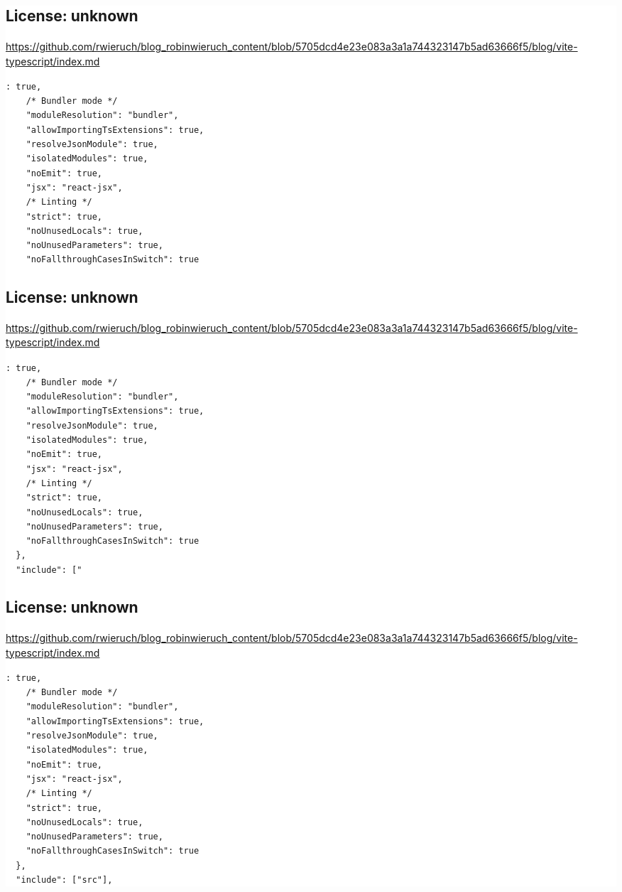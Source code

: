 
## License: unknown
https://github.com/rwieruch/blog_robinwieruch_content/blob/5705dcd4e23e083a3a1a744323147b5ad63666f5/blog/vite-typescript/index.md

```
: true,
    /* Bundler mode */
    "moduleResolution": "bundler",
    "allowImportingTsExtensions": true,
    "resolveJsonModule": true,
    "isolatedModules": true,
    "noEmit": true,
    "jsx": "react-jsx",
    /* Linting */
    "strict": true,
    "noUnusedLocals": true,
    "noUnusedParameters": true,
    "noFallthroughCasesInSwitch": true
```


## License: unknown
https://github.com/rwieruch/blog_robinwieruch_content/blob/5705dcd4e23e083a3a1a744323147b5ad63666f5/blog/vite-typescript/index.md

```
: true,
    /* Bundler mode */
    "moduleResolution": "bundler",
    "allowImportingTsExtensions": true,
    "resolveJsonModule": true,
    "isolatedModules": true,
    "noEmit": true,
    "jsx": "react-jsx",
    /* Linting */
    "strict": true,
    "noUnusedLocals": true,
    "noUnusedParameters": true,
    "noFallthroughCasesInSwitch": true
  },
  "include": ["
```


## License: unknown
https://github.com/rwieruch/blog_robinwieruch_content/blob/5705dcd4e23e083a3a1a744323147b5ad63666f5/blog/vite-typescript/index.md

```
: true,
    /* Bundler mode */
    "moduleResolution": "bundler",
    "allowImportingTsExtensions": true,
    "resolveJsonModule": true,
    "isolatedModules": true,
    "noEmit": true,
    "jsx": "react-jsx",
    /* Linting */
    "strict": true,
    "noUnusedLocals": true,
    "noUnusedParameters": true,
    "noFallthroughCasesInSwitch": true
  },
  "include": ["src"],
```